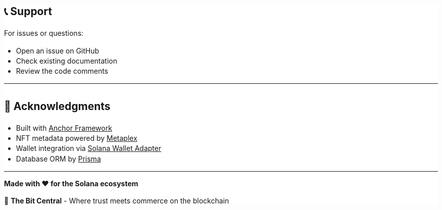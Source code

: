 
## 📞 Support

For issues or questions:
- Open an issue on GitHub
- Check existing documentation
- Review the code comments

---

## 🙏 Acknowledgments

- Built with [Anchor Framework](https://www.anchor-lang.com/)
- NFT metadata powered by [Metaplex](https://www.metaplex.com/)
- Wallet integration via [Solana Wallet Adapter](https://github.com/solana-labs/wallet-adapter)
- Database ORM by [Prisma](https://www.prisma.io/)

---

**Made with ❤️ for the Solana ecosystem**

🎫 **The Bit Central** - Where trust meets commerce on the blockchain
